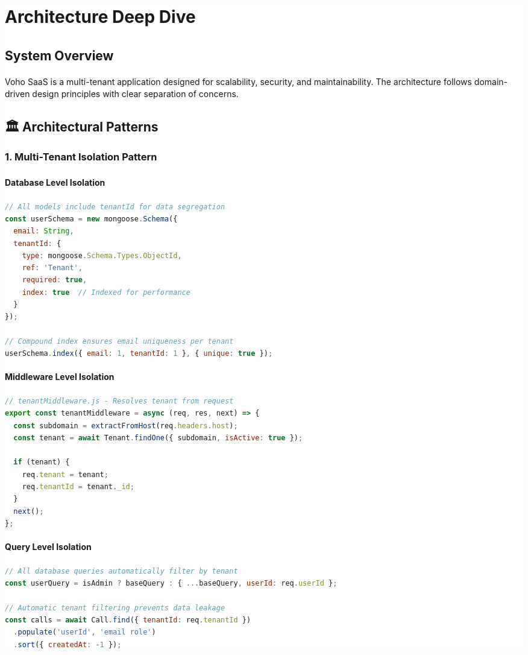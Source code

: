 # Architecture Deep Dive

## System Overview

Voho SaaS is a multi-tenant application designed for scalability, security, and maintainability. The architecture follows domain-driven design principles with clear separation of concerns.

## 🏛️ Architectural Patterns

### 1. Multi-Tenant Isolation Pattern

#### Database Level Isolation
```javascript
// All models include tenantId for data segregation
const userSchema = new mongoose.Schema({
  email: String,
  tenantId: {
    type: mongoose.Schema.Types.ObjectId,
    ref: 'Tenant',
    required: true,
    index: true  // Indexed for performance
  }
});

// Compound index ensures email uniqueness per tenant
userSchema.index({ email: 1, tenantId: 1 }, { unique: true });
```

#### Middleware Level Isolation
```javascript
// tenantMiddleware.js - Resolves tenant from request
export const tenantMiddleware = async (req, res, next) => {
  const subdomain = extractFromHost(req.headers.host);
  const tenant = await Tenant.findOne({ subdomain, isActive: true });

  if (tenant) {
    req.tenant = tenant;
    req.tenantId = tenant._id;
  }
  next();
};
```

#### Query Level Isolation
```javascript
// All database queries automatically filter by tenant
const userQuery = isAdmin ? baseQuery : { ...baseQuery, userId: req.userId };

// Automatic tenant filtering prevents data leakage
const calls = await Call.find({ tenantId: req.tenantId })
  .populate('userId', 'email role')
  .sort({ createdAt: -1 });
```
